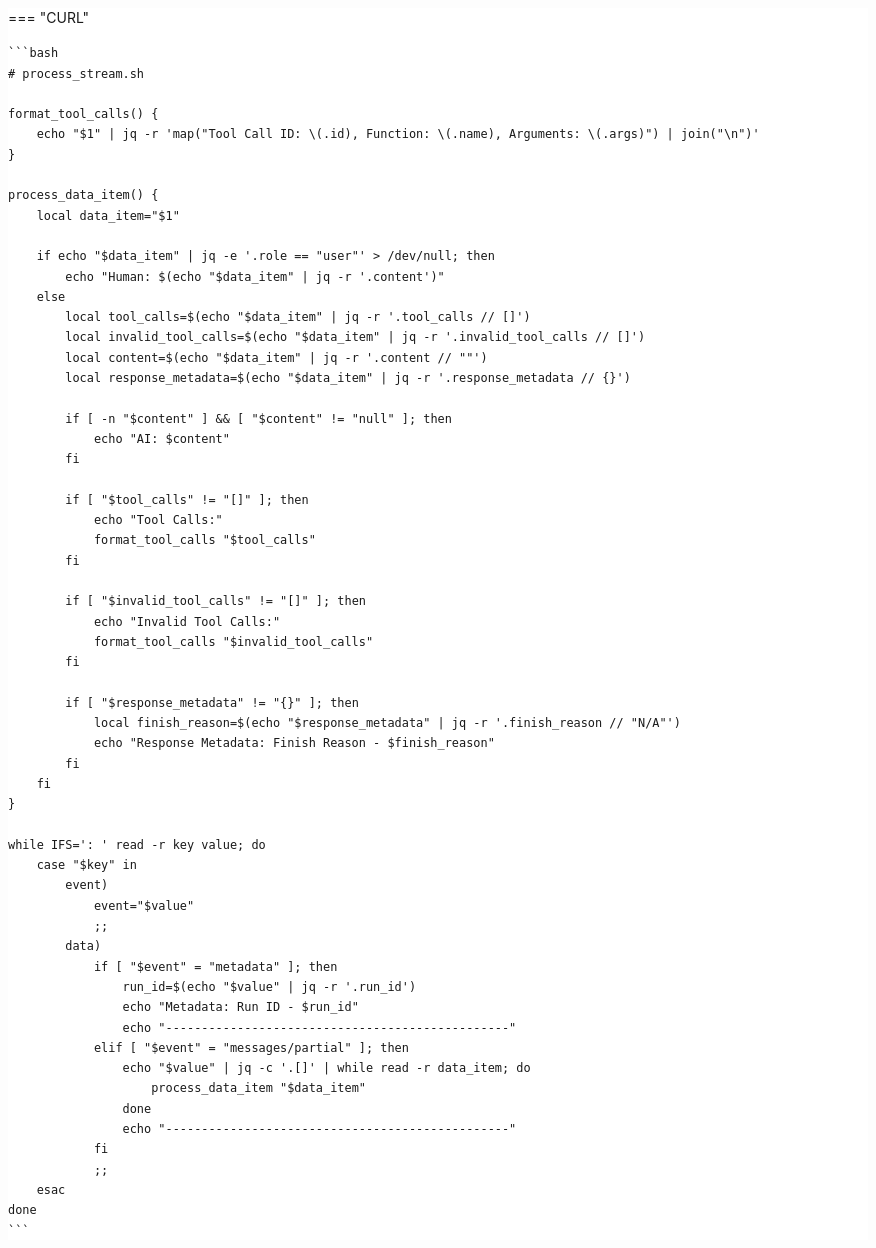 === "CURL"

    ```bash
    # process_stream.sh

    format_tool_calls() {
        echo "$1" | jq -r 'map("Tool Call ID: \(.id), Function: \(.name), Arguments: \(.args)") | join("\n")'
    }

    process_data_item() {
        local data_item="$1"

        if echo "$data_item" | jq -e '.role == "user"' > /dev/null; then
            echo "Human: $(echo "$data_item" | jq -r '.content')"
        else
            local tool_calls=$(echo "$data_item" | jq -r '.tool_calls // []')
            local invalid_tool_calls=$(echo "$data_item" | jq -r '.invalid_tool_calls // []')
            local content=$(echo "$data_item" | jq -r '.content // ""')
            local response_metadata=$(echo "$data_item" | jq -r '.response_metadata // {}')

            if [ -n "$content" ] && [ "$content" != "null" ]; then
                echo "AI: $content"
            fi

            if [ "$tool_calls" != "[]" ]; then
                echo "Tool Calls:"
                format_tool_calls "$tool_calls"
            fi

            if [ "$invalid_tool_calls" != "[]" ]; then
                echo "Invalid Tool Calls:"
                format_tool_calls "$invalid_tool_calls"
            fi

            if [ "$response_metadata" != "{}" ]; then
                local finish_reason=$(echo "$response_metadata" | jq -r '.finish_reason // "N/A"')
                echo "Response Metadata: Finish Reason - $finish_reason"
            fi
        fi
    }

    while IFS=': ' read -r key value; do
        case "$key" in
            event)
                event="$value"
                ;;
            data)
                if [ "$event" = "metadata" ]; then
                    run_id=$(echo "$value" | jq -r '.run_id')
                    echo "Metadata: Run ID - $run_id"
                    echo "------------------------------------------------"
                elif [ "$event" = "messages/partial" ]; then
                    echo "$value" | jq -c '.[]' | while read -r data_item; do
                        process_data_item "$data_item"
                    done
                    echo "------------------------------------------------"
                fi
                ;;
        esac
    done
    ```
